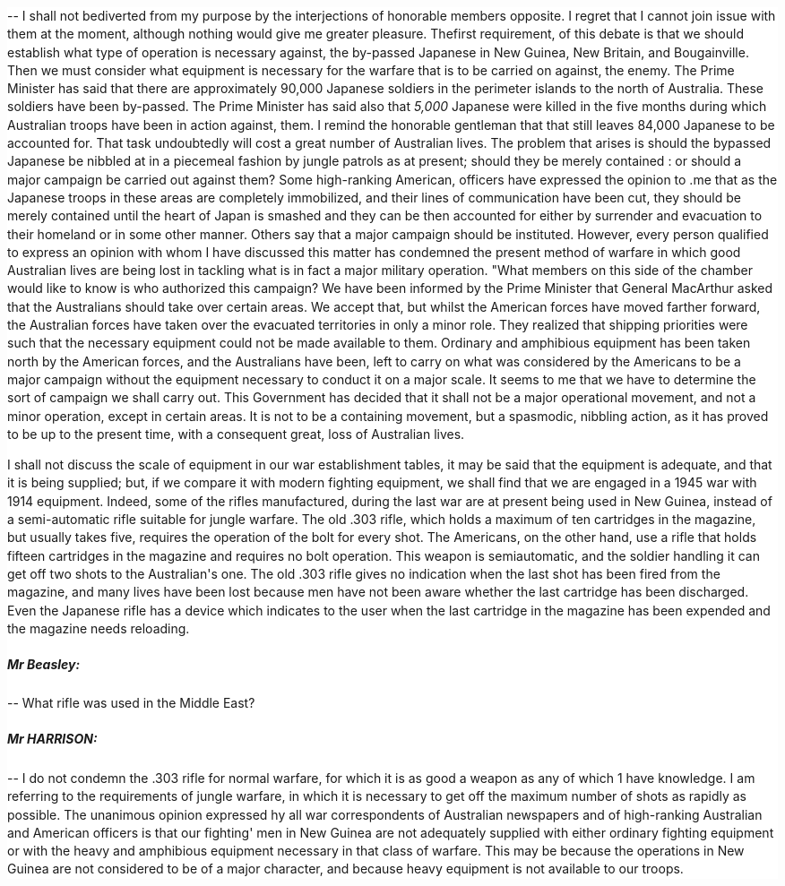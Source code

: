 -- I shall not bediverted from my purpose by the interjections of honorable members opposite. I regret that I cannot join issue with them at the moment, although nothing would give me greater pleasure. Thefirst requirement, of this debate is that we should establish what type of operation is necessary against, the by-passed Japanese in New Guinea, New Britain, and Bougainville. Then we must consider what equipment is necessary for the warfare that is to be carried on against, the enemy. The Prime Minister has said that there are approximately 90,000 Japanese soldiers in the perimeter islands to the north of Australia. These soldiers have been by-passed. The Prime Minister has said also that  *5,000*  Japanese were killed in the five months during which Australian troops have been in action against, them. I remind the honorable gentleman that that still leaves 84,000 Japanese to be accounted for. That task undoubtedly will cost a great number of Australian lives. The problem that arises is should the bypassed Japanese be nibbled at in a piecemeal fashion by jungle patrols as at present; should they be merely contained : or should a major campaign be carried out against them? Some high-ranking American, officers have expressed the opinion to .me that as the Japanese troops in these areas are completely immobilized, and their lines of communication have been cut, they should be merely contained until the heart of Japan is  smashed  and they can be then accounted for either by surrender and evacuation to their homeland or in some other manner. Others say that a major campaign should be instituted. However, every person qualified to express an opinion with whom I have discussed this matter has condemned the present method of warfare in which good Australian lives are being lost in tackling what is in fact a major military operation. "What members on this side of the chamber would like to know is who authorized this campaign? We have been informed by the Prime Minister that General MacArthur asked that the Australians should take over certain areas. We accept that, but whilst the American forces have moved farther forward, the Australian forces have taken over the evacuated territories in only a minor role. They realized that shipping priorities were such that the necessary equipment could not be made available to them. Ordinary and amphibious equipment has been taken north by the American forces, and the Australians have been, left to carry on what was considered by the Americans to be a major campaign without the equipment necessary to conduct it on a major scale. It seems to me that we have to determine the sort of campaign we shall carry out. This Government has decided that it shall not be a major operational movement, and not a minor operation, except in certain areas. It is not to be a containing movement, but a spasmodic, nibbling action, as it has proved to be up to the present time, with a consequent great, loss of Australian lives. 

I shall not discuss the scale of equipment in our war establishment tables, it may be said that the equipment is adequate, and that it is being supplied; but, if we compare it with modern fighting equipment, we shall find that we are engaged in a 1945 war with 1914 equipment. Indeed, some of the rifles manufactured, during the last war are at present being used in New Guinea, instead of a semi-automatic rifle suitable for jungle warfare. The old .303 rifle, which holds a maximum of ten cartridges in the magazine, but usually takes five, requires the operation of the bolt for every shot. The Americans, on the other hand, use a rifle that holds fifteen cartridges in the magazine and requires no bolt operation. This weapon is semiautomatic, and the soldier handling it can get off two shots to the Australian's one. The old .303 rifle gives no indication when the last shot has been fired from the magazine, and many lives have been lost because men have not been aware whether the last cartridge has been discharged. Even the Japanese rifle has a device which indicates to the user when the last cartridge in the magazine has been expended and the magazine needs reloading. 

##### Mr Beasley:

-- What rifle was used in the Middle East? 

##### Mr HARRISON:

-- I do not condemn the .303 rifle for normal warfare, for which it is as good a weapon as any of which 1 have knowledge. I am referring to the requirements of jungle warfare, in which it is necessary to get off the maximum number of shots as rapidly as possible. The unanimous opinion expressed hy all war correspondents of Australian newspapers and of high-ranking Australian and American officers is that our fighting' men in New Guinea are not adequately supplied with either ordinary fighting equipment or with the heavy and amphibious equipment necessary in that class of warfare. This may be because the operations in New Guinea are not considered to be of a major character, and because heavy equipment is not available to our troops. 
